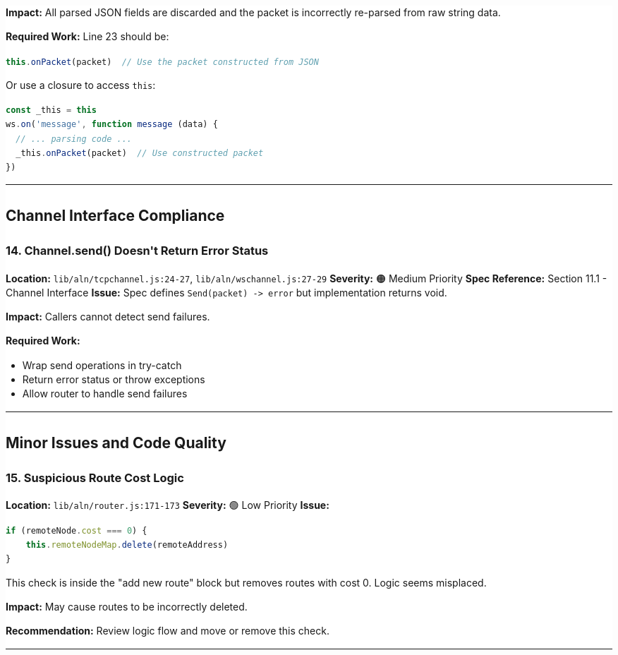 **Impact:** All parsed JSON fields are discarded and the packet is incorrectly re-parsed from raw string data.

**Required Work:**
Line 23 should be:
```javascript
this.onPacket(packet)  // Use the packet constructed from JSON
```
Or use a closure to access `this`:
```javascript
const _this = this
ws.on('message', function message (data) {
  // ... parsing code ...
  _this.onPacket(packet)  // Use constructed packet
})
```

---

## Channel Interface Compliance

### 14. Channel.send() Doesn't Return Error Status
**Location:** `lib/aln/tcpchannel.js:24-27`, `lib/aln/wschannel.js:27-29`
**Severity:** 🟠 Medium Priority
**Spec Reference:** Section 11.1 - Channel Interface
**Issue:** Spec defines `Send(packet) -> error` but implementation returns void.

**Impact:** Callers cannot detect send failures.

**Required Work:**
- Wrap send operations in try-catch
- Return error status or throw exceptions
- Allow router to handle send failures

---

## Minor Issues and Code Quality

### 15. Suspicious Route Cost Logic
**Location:** `lib/aln/router.js:171-173`
**Severity:** 🟢 Low Priority
**Issue:**
```javascript
if (remoteNode.cost === 0) {
    this.remoteNodeMap.delete(remoteAddress)
}
```
This check is inside the "add new route" block but removes routes with cost 0. Logic seems misplaced.

**Impact:** May cause routes to be incorrectly deleted.

**Recommendation:** Review logic flow and move or remove this check.

---